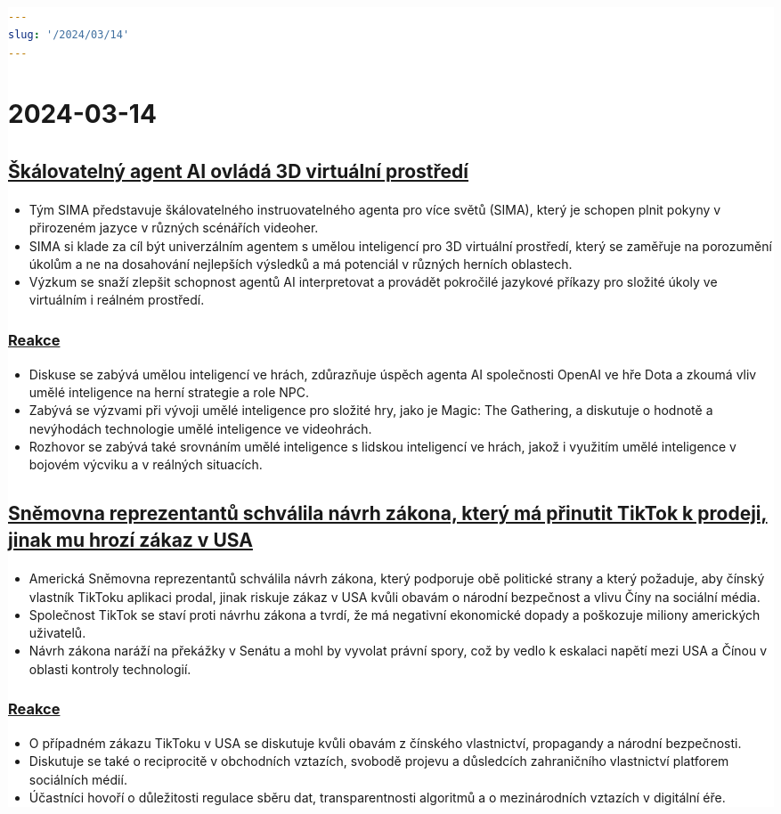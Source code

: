 ```yaml
---
slug: '/2024/03/14'
---
```


# 2024-03-14

## [Škálovatelný agent AI ovládá 3D virtuální prostředí](https://deepmind.google/discover/blog/sima-generalist-ai-agent-for-3d-virtual-environments/)

- Tým SIMA představuje škálovatelného instruovatelného agenta pro více světů (SIMA), který je schopen plnit pokyny v přirozeném jazyce v různých scénářích videoher.
- SIMA si klade za cíl být univerzálním agentem s umělou inteligencí pro 3D virtuální prostředí, který se zaměřuje na porozumění úkolům a ne na dosahování nejlepších výsledků a má potenciál v různých herních oblastech.
- Výzkum se snaží zlepšit schopnost agentů AI interpretovat a provádět pokročilé jazykové příkazy pro složité úkoly ve virtuálním i reálném prostředí.

### [Reakce](https://news.ycombinator.com/item?id=39692387)

- Diskuse se zabývá umělou inteligencí ve hrách, zdůrazňuje úspěch agenta AI společnosti OpenAI ve hře Dota a zkoumá vliv umělé inteligence na herní strategie a role NPC.
- Zabývá se výzvami při vývoji umělé inteligence pro složité hry, jako je Magic: The Gathering, a diskutuje o hodnotě a nevýhodách technologie umělé inteligence ve videohrách.
- Rozhovor se zabývá také srovnáním umělé inteligence s lidskou inteligencí ve hrách, jakož i využitím umělé inteligence v bojovém výcviku a v reálných situacích.

## [Sněmovna reprezentantů schválila návrh zákona, který má přinutit TikTok k prodeji, jinak mu hrozí zákaz v USA](https://www.nytimes.com/2024/03/13/technology/tiktok-ban-house-vote.html)

- Americká Sněmovna reprezentantů schválila návrh zákona, který podporuje obě politické strany a který požaduje, aby čínský vlastník TikToku aplikaci prodal, jinak riskuje zákaz v USA kvůli obavám o národní bezpečnost a vlivu Číny na sociální média.
- Společnost TikTok se staví proti návrhu zákona a tvrdí, že má negativní ekonomické dopady a poškozuje miliony amerických uživatelů.
- Návrh zákona naráží na překážky v Senátu a mohl by vyvolat právní spory, což by vedlo k eskalaci napětí mezi USA a Čínou v oblasti kontroly technologií.

### [Reakce](https://news.ycombinator.com/item?id=39691808)

- O případném zákazu TikToku v USA se diskutuje kvůli obavám z čínského vlastnictví, propagandy a národní bezpečnosti.
- Diskutuje se také o reciprocitě v obchodních vztazích, svobodě projevu a důsledcích zahraničního vlastnictví platforem sociálních médií.
- Účastníci hovoří o důležitosti regulace sběru dat, transparentnosti algoritmů a o mezinárodních vztazích v digitální éře.
